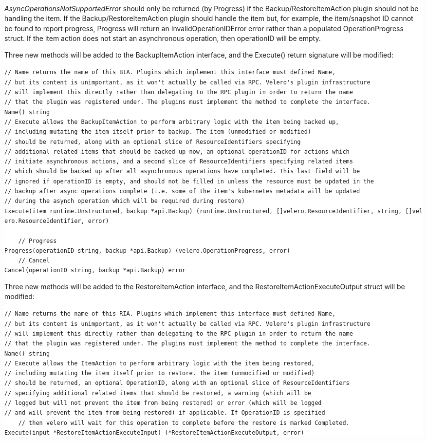 _AsyncOperationsNotSupportedError_ should only be returned (by Progress) if the
Backup/RestoreItemAction plugin should not be handling the item.  If the Backup/RestoreItemAction
plugin should handle the item but, for example, the item/snapshot ID cannot be found to report
progress, Progress will return an InvalidOperationIDError error rather than a populated
OperationProgress struct. If the item action does not start an asynchronous operation, then
operationID will be empty.

Three new methods will be added to the BackupItemAction interface, and the Execute() return signature
will be modified:

	// Name returns the name of this BIA. Plugins which implement this interface must defined Name,
	// but its content is unimportant, as it won't actually be called via RPC. Velero's plugin infrastructure
	// will implement this directly rather than delegating to the RPC plugin in order to return the name
	// that the plugin was registered under. The plugins must implement the method to complete the interface.
	Name() string
	// Execute allows the BackupItemAction to perform arbitrary logic with the item being backed up,
	// including mutating the item itself prior to backup. The item (unmodified or modified)
	// should be returned, along with an optional slice of ResourceIdentifiers specifying
	// additional related items that should be backed up now, an optional operationID for actions which
	// initiate asynchronous actions, and a second slice of ResourceIdentifiers specifying related items
	// which should be backed up after all asynchronous operations have completed. This last field will be
	// ignored if operationID is empty, and should not be filled in unless the resource must be updated in the
	// backup after async operations complete (i.e. some of the item's kubernetes metadata will be updated
	// during the asynch operation which will be required during restore)
	Execute(item runtime.Unstructured, backup *api.Backup) (runtime.Unstructured, []velero.ResourceIdentifier, string, []velero.ResourceIdentifier, error)
    	
    	// Progress  
	Progress(operationID string, backup *api.Backup) (velero.OperationProgress, error)
    	// Cancel  
	Cancel(operationID string, backup *api.Backup) error

Three new methods will be added to the RestoreItemAction interface, and the
RestoreItemActionExecuteOutput struct will be modified:

	// Name returns the name of this RIA. Plugins which implement this interface must defined Name,
	// but its content is unimportant, as it won't actually be called via RPC. Velero's plugin infrastructure
	// will implement this directly rather than delegating to the RPC plugin in order to return the name
	// that the plugin was registered under. The plugins must implement the method to complete the interface.
	Name() string
	// Execute allows the ItemAction to perform arbitrary logic with the item being restored,
	// including mutating the item itself prior to restore. The item (unmodified or modified)
	// should be returned, an optional OperationID, along with an optional slice of ResourceIdentifiers
	// specifying additional related items that should be restored, a warning (which will be
	// logged but will not prevent the item from being restored) or error (which will be logged
	// and will prevent the item from being restored) if applicable. If OperationID is specified
    	// then velero will wait for this operation to complete before the restore is marked Completed.
	Execute(input *RestoreItemActionExecuteInput) (*RestoreItemActionExecuteOutput, error)
